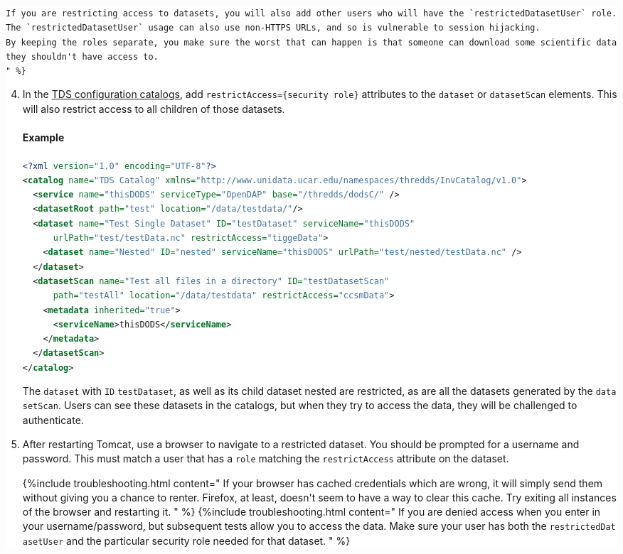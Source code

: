     If you are restricting access to datasets, you will also add other users who will have the `restrictedDatasetUser` role. 
    The `restrictedDatasetUser` usage can also use non-HTTPS URLs, and so is vulnerable to session hijacking. 
    By keeping the roles separate, you make sure the worst that can happen is that someone can download some scientific data they shouldn't have access to.
    " %} 
    
4.  In the [TDS configuration catalogs](/server_side_catalog_specification.html), add `restrictAccess={security role}` attributes to the `dataset` or `datasetScan` elements. 
This will also restrict access to all children of those datasets. 

    #### Example

    ~~~xml
    <?xml version="1.0" encoding="UTF-8"?>
    <catalog name="TDS Catalog" xmlns="http://www.unidata.ucar.edu/namespaces/thredds/InvCatalog/v1.0">
      <service name="thisDODS" serviceType="OpenDAP" base="/thredds/dodsC/" />
      <datasetRoot path="test" location="/data/testdata/"/>
      <dataset name="Test Single Dataset" ID="testDataset" serviceName="thisDODS"
          urlPath="test/testData.nc" restrictAccess="tiggeData">
        <dataset name="Nested" ID="nested" serviceName="thisDODS" urlPath="test/nested/testData.nc" />
      </dataset>
      <datasetScan name="Test all files in a directory" ID="testDatasetScan"
          path="testAll" location="/data/testdata" restrictAccess="ccsmData">
        <metadata inherited="true">
          <serviceName>thisDODS</serviceName>
        </metadata>
      </datasetScan>
    </catalog>
    ~~~

    The `dataset` with `ID` `testDataset`, as well as its child dataset nested are restricted, as are all the datasets generated by the `datasetScan`. 
    Users can see these datasets in the catalogs, but when they try to access the data, they will be challenged to authenticate.

5.  After restarting Tomcat, use a browser to navigate to a restricted dataset. 
You should be prompted for a username and password. This must match a user that has a `role` matching the `restrictAccess` attribute on the dataset.

    {%include troubleshooting.html content="
     If your browser has cached credentials which are wrong, it will simply send them without giving you a chance to renter. 
     Firefox, at least, doesn't seem to have a way to clear this cache. 
     Try exiting all instances of the browser and restarting it.
    " %} 
    {%include troubleshooting.html content="
     If you are denied access when you enter in your username/password, but subsequent tests allow you to access the data. 
     Make sure your user has both the `restrictedDatasetUser` and the particular security role needed for that dataset.
     " %} 